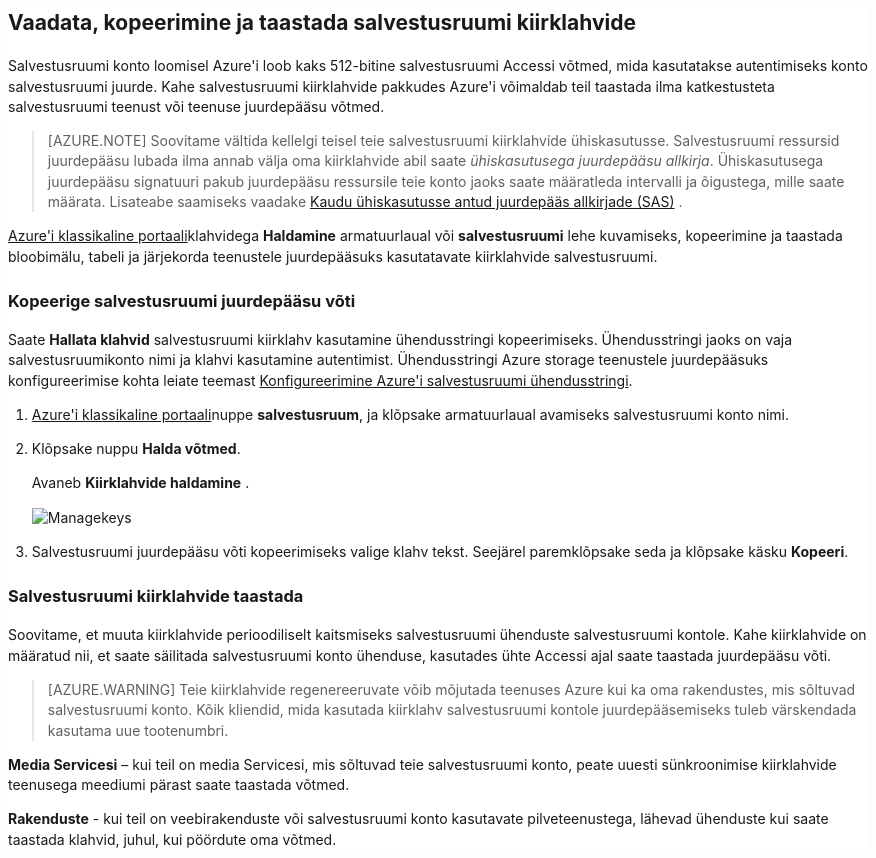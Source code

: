 ## <a name="view-copy-and-regenerate-storage-access-keys"></a>Vaadata, kopeerimine ja taastada salvestusruumi kiirklahvide

Salvestusruumi konto loomisel Azure'i loob kaks 512-bitine salvestusruumi Accessi võtmed, mida kasutatakse autentimiseks konto salvestusruumi juurde. Kahe salvestusruumi kiirklahvide pakkudes Azure'i võimaldab teil taastada ilma katkestusteta salvestusruumi teenust või teenuse juurdepääsu võtmed.

> [AZURE.NOTE] Soovitame vältida kellelgi teisel teie salvestusruumi kiirklahvide ühiskasutusse. Salvestusruumi ressursid juurdepääsu lubada ilma annab välja oma kiirklahvide abil saate *ühiskasutusega juurdepääsu allkirja*. Ühiskasutusega juurdepääsu signatuuri pakub juurdepääsu ressursile teie konto jaoks saate määratleda intervalli ja õigustega, mille saate määrata. Lisateabe saamiseks vaadake [Kaudu ühiskasutusse antud juurdepääs allkirjade (SAS)](storage-dotnet-shared-access-signature-part-1.md) .

[Azure'i klassikaline portaali](https://manage.windowsazure.com)klahvidega **Haldamine** armatuurlaual või **salvestusruumi** lehe kuvamiseks, kopeerimine ja taastada bloobimälu, tabeli ja järjekorda teenustele juurdepääsuks kasutatavate kiirklahvide salvestusruumi.

### <a name="copy-a-storage-access-key"></a>Kopeerige salvestusruumi juurdepääsu võti  

Saate **Hallata klahvid** salvestusruumi kiirklahv kasutamine ühendusstringi kopeerimiseks. Ühendusstringi jaoks on vaja salvestusruumikonto nimi ja klahvi kasutamine autentimist. Ühendusstringi Azure storage teenustele juurdepääsuks konfigureerimise kohta leiate teemast [Konfigureerimine Azure'i salvestusruumi ühendusstringi](storage-configure-connection-string.md).

1. [Azure'i klassikaline portaali](https://manage.windowsazure.com)nuppe **salvestusruum**, ja klõpsake armatuurlaual avamiseks salvestusruumi konto nimi.

2. Klõpsake nuppu **Halda võtmed**.

    Avaneb **Kiirklahvide haldamine** .

    ![Managekeys](./media/storage-create-storage-account-classic-portal/Storage_ManageKeys.png)


3. Salvestusruumi juurdepääsu võti kopeerimiseks valige klahv tekst. Seejärel paremklõpsake seda ja klõpsake käsku **Kopeeri**.

### <a name="regenerate-storage-access-keys"></a>Salvestusruumi kiirklahvide taastada
Soovitame, et muuta kiirklahvide perioodiliselt kaitsmiseks salvestusruumi ühenduste salvestusruumi kontole. Kahe kiirklahvide on määratud nii, et saate säilitada salvestusruumi konto ühenduse, kasutades ühte Accessi ajal saate taastada juurdepääsu võti.

> [AZURE.WARNING] Teie kiirklahvide regenereeruvate võib mõjutada teenuses Azure kui ka oma rakendustes, mis sõltuvad salvestusruumi konto. Kõik kliendid, mida kasutada kiirklahv salvestusruumi kontole juurdepääsemiseks tuleb värskendada kasutama uue tootenumbri.

**Media Servicesi** – kui teil on media Servicesi, mis sõltuvad teie salvestusruumi konto, peate uuesti sünkroonimise kiirklahvide teenusega meediumi pärast saate taastada võtmed.

**Rakenduste** - kui teil on veebirakenduste või salvestusruumi konto kasutavate pilveteenustega, lähevad ühenduste kui saate taastada klahvid, juhul, kui pöördute oma võtmed. 
